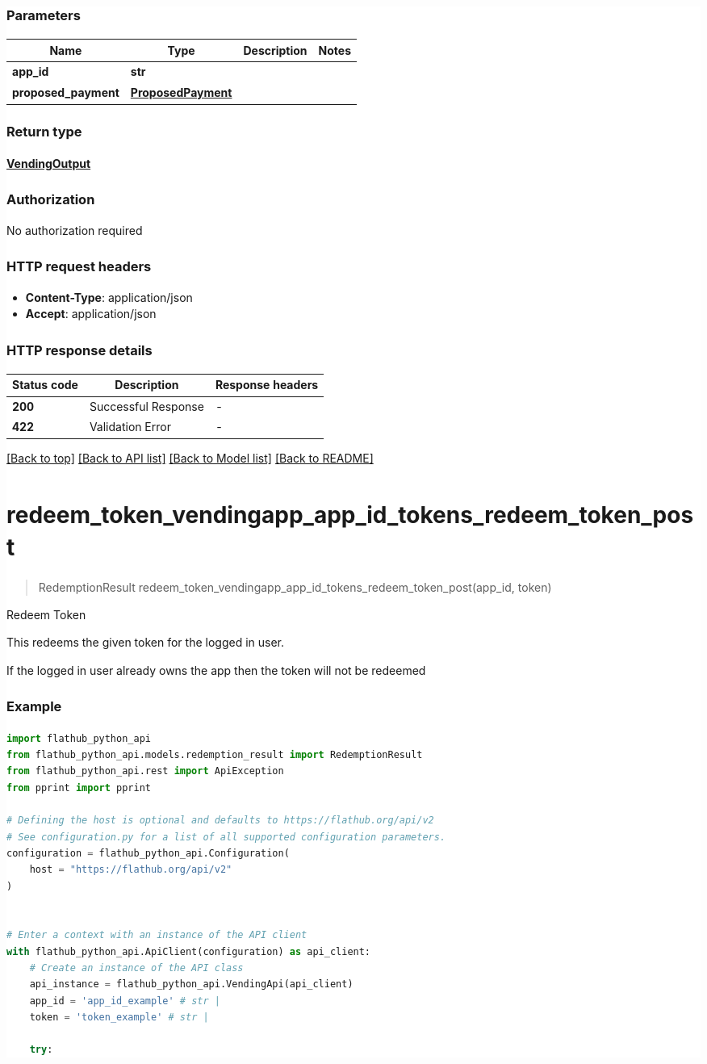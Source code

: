 

### Parameters


Name | Type | Description  | Notes
------------- | ------------- | ------------- | -------------
 **app_id** | **str**|  | 
 **proposed_payment** | [**ProposedPayment**](ProposedPayment.md)|  | 

### Return type

[**VendingOutput**](VendingOutput.md)

### Authorization

No authorization required

### HTTP request headers

 - **Content-Type**: application/json
 - **Accept**: application/json

### HTTP response details

| Status code | Description | Response headers |
|-------------|-------------|------------------|
**200** | Successful Response |  -  |
**422** | Validation Error |  -  |

[[Back to top]](#) [[Back to API list]](../README.md#documentation-for-api-endpoints) [[Back to Model list]](../README.md#documentation-for-models) [[Back to README]](../README.md)

# **redeem_token_vendingapp_app_id_tokens_redeem_token_post**
> RedemptionResult redeem_token_vendingapp_app_id_tokens_redeem_token_post(app_id, token)

Redeem Token

This redeems the given token for the logged in user.

If the logged in user already owns the app then the token will not be redeemed

### Example


```python
import flathub_python_api
from flathub_python_api.models.redemption_result import RedemptionResult
from flathub_python_api.rest import ApiException
from pprint import pprint

# Defining the host is optional and defaults to https://flathub.org/api/v2
# See configuration.py for a list of all supported configuration parameters.
configuration = flathub_python_api.Configuration(
    host = "https://flathub.org/api/v2"
)


# Enter a context with an instance of the API client
with flathub_python_api.ApiClient(configuration) as api_client:
    # Create an instance of the API class
    api_instance = flathub_python_api.VendingApi(api_client)
    app_id = 'app_id_example' # str | 
    token = 'token_example' # str | 

    try:
```